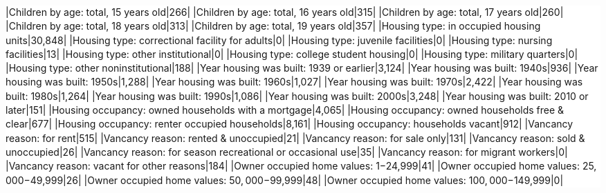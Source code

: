 |Children by age: total, 15 years old|266|
|Children by age: total, 16 years old|315|
|Children by age: total, 17 years old|260|
|Children by age: total, 18 years old|313|
|Children by age: total, 19 years old|357|
|Housing type: in occupied housing units|30,848|
|Housing type: correctional facility for adults|0|
|Housing type: juvenile facilities|0|
|Housing type: nursing facilities|13|
|Housing type: other institutional|0|
|Housing type: college student housing|0|
|Housing type: military quarters|0|
|Housing type: other noninstitutional|188|
|Year housing was built: 1939 or earlier|3,124|
|Year housing was built: 1940s|936|
|Year housing was built: 1950s|1,288|
|Year housing was built: 1960s|1,027|
|Year housing was built: 1970s|2,422|
|Year housing was built: 1980s|1,264|
|Year housing was built: 1990s|1,086|
|Year housing was built: 2000s|3,248|
|Year housing was built: 2010 or later|151|
|Housing occupancy: owned households with a mortgage|4,065|
|Housing occupancy: owned households free & clear|677|
|Housing occupancy: renter occupied households|8,161|
|Housing occupancy: households vacant|912|
|Vancancy reason: for rent|515|
|Vancancy reason: rented & unoccupied|21|
|Vancancy reason: for sale only|131|
|Vancancy reason: sold & unoccupied|26|
|Vancancy reason: for season recreational or occasional use|35|
|Vancancy reason: for migrant workers|0|
|Vancancy reason: vacant for other reasons|184|
|Owner occupied home values: $1-$24,999|41|
|Owner occupied home values: $25,000-$49,999|26|
|Owner occupied home values: $50,000-$99,999|48|
|Owner occupied home values: $100,000-$149,999|0|